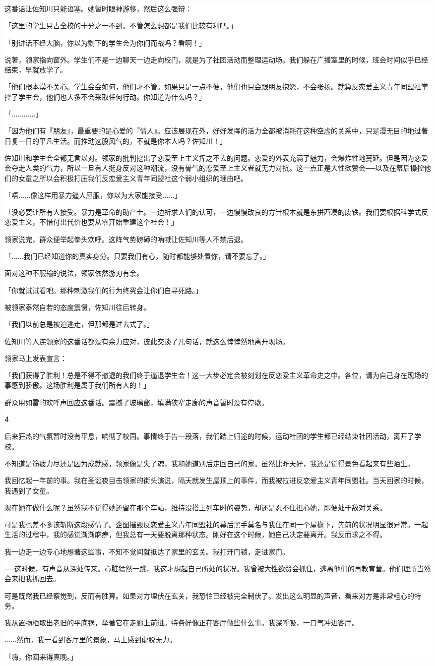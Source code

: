 这番话让佐知川只能语塞。她暂时眼神游移，然后这么强辩：

「这里的学生只占全校的十分之一不到。不管怎么想都是我们比较有利吧。」

「别讲话不经大脑，你以为剩下的学生会为你们而战吗？看啊！」

说著，领家指向窗外。学生们不是一边聊天一边走向校门，就是为了社团活动而整理运动场。我们躲在广播室里的时候，班会时间似乎已经结束，早就放学了。

「他们根本漠不关心。学生会会如何，他们才不管。如果只是一点不便，他们也只会跟朋友抱怨，不会张扬。就算反恋爱主义青年同盟社掌控了学生会，他们也大多不会采取任何行动。你知道为什么吗？」

「…………」

「因为他们有『朋友』，最重要的是心爱的『情人』。应该展现在外，好好发挥的活力全都被消耗在这种空虚的关系中，只是漫无目的地过著日复一日的平凡生活。而推动这股风气的，不就是你本人吗？佐知川！」

佐知川和学生会全都无言以对。领家的批判挖出了恋爱至上主义挥之不去的问题。恋爱的外表充满了魅力，会爆炸性地蔓延。但是因为恋爱会夺走人类的气力，所以一旦有人挺身反对这种潮流，没有骨气的恋爱至上主义者就无力对抗。这一点正是大性欲赞会──以及在幕后操控他们的女童之所以会积极打压我们反恋爱主义青年同盟社这个弱小组织的理由吧。

「唔……像这样用暴力逼人屈服，你以为大家能接受……」

「没必要让所有人接受。暴力是革命的助产士。一边祈求人们的认可，一边慢慢改良的方针根本就是东拼西凑的废铁。我们要根据科学式反恋爱主义，不惜付出代价也要从零开始重建这个社会！」

领家说完，群众便举起拳头欢呼。这阵气势磅礡的吶喊让佐知川等人不禁后退。

「……我们已经知道你的真实身分。只要我们有心，随时都能够处置你，请不要忘了。」

面对这种不服输的说法，领家依然游刃有余。

「你就试试看吧。那种刺激我们的行为终究会让你们自寻死路。」

被领家泰然自若的态度震慑，佐知川往后转身。

「我们以前总是被迫逃走，但那都是过去式了。」

佐知川等人连领家的这番话都没有余力应对，彼此交谈了几句话，就这么悻悻然地离开现场。

领家马上发表宣言：

「我们获得了胜利！总是不得不撤退的我们终于逼退学生会！这一大步必定会被刻划在反恋爱主义革命史之中。各位，请为自己身在现场的事感到骄傲。这场胜利是属于我们所有人的！」

群众用如雷的欢呼声回应这番话。震撼了玻璃窗，填满狭窄走廊的声音暂时没有停歇。

4

后来狂热的气氛暂时没有平息，响彻了校园。事情终于告一段落，我们踏上归途的时候，运动社团的学生都已经结束社团活动，离开了学校。

不知道是筋疲力尽还是因为成就感，领家像是失了魂，我和她道别后走回自己的家。虽然比昨天好，我还是觉得景色看起来有些陌生。

我回忆起一年前的事。我在圣诞夜目击领家的街头演说，隔天就发生屋顶上的事件，而我被拉进反恋爱主义青年同盟社。当天回家的时候，我遇到了女童。

现在她在做什么呢？虽然我不觉得她还留在那个车站，维持没搭上列车时的姿势，却还是忍不住担心她，即便处于敌对关系。

可是我也差不多该斩断这段感情了。企图摧毁反恋爱主义青年同盟社的幕后黑手莫名与我住在同一个屋檐下，先前的状况明显很异常。一起生活的过程中，我的感觉渐渐麻痹，但我总有一天要脱离那种状态。刚好在这个时候，她自己决定要离开。我反而求之不得。

我一边走一边专心地想著这些事，不知不觉间就抵达了家里的玄关。我打开门锁，走进家门。

──这时候，有声音从深处传来。心脏猛然一跳，我这才想起自己所处的状况。我曾被大性欲赞会抓住，逃离他们的再教育营。他们理所当然会来把我抓回去。

可是既然我已经察觉到，反而有胜算。如果对方埋伏在玄关，我恐怕已经被完全制伏了。发出这么明显的声音，看来对方是非常粗心的特务。

我从置物柜取出老旧的平底锅，举著它在走廊上前进。特务好像正在客厅做些什么事。我深呼吸，一口气冲进客厅。

……然而，我一看到客厅里的景象，马上感到虚脱无力。

「嗨，你回来得真晚。」

